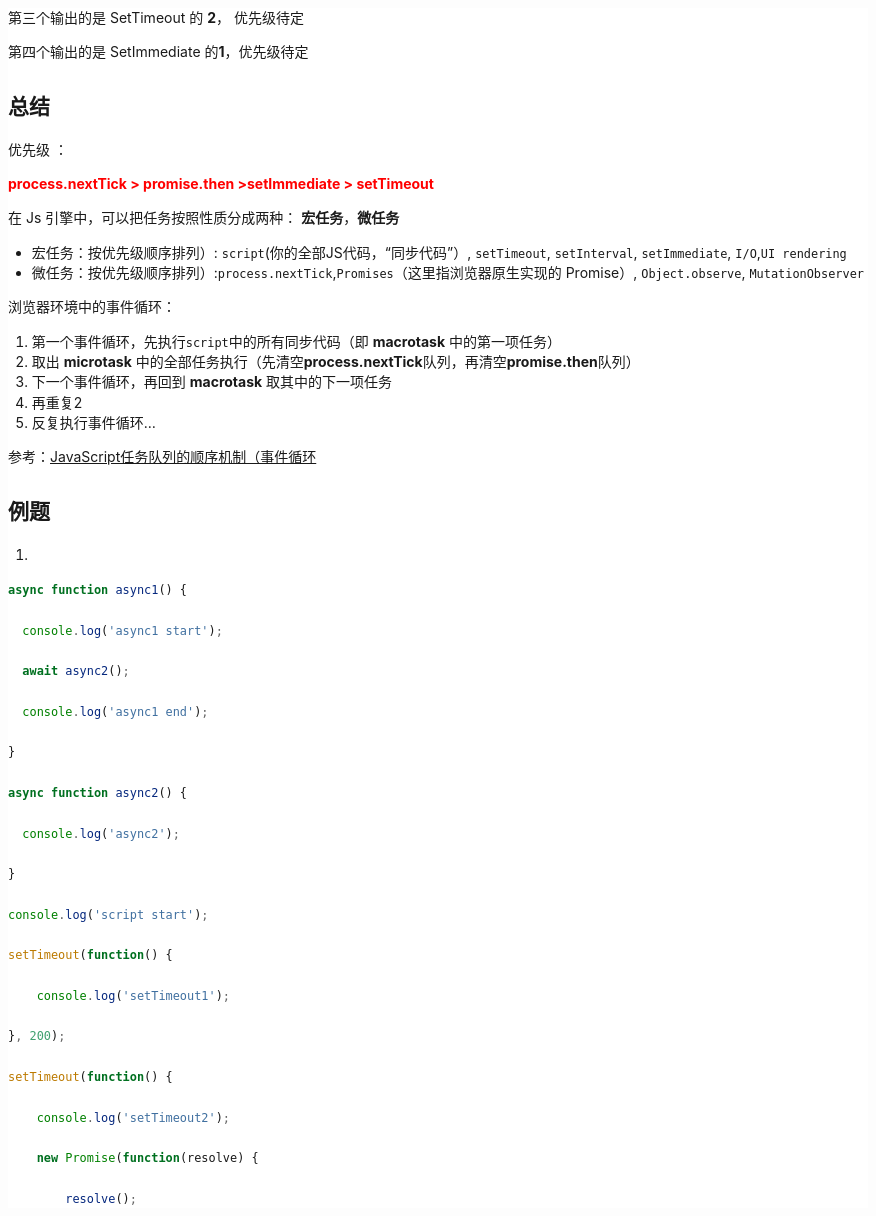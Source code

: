 第三个输出的是 SetTimeout 的 **2**， 优先级待定

第四个输出的是 SetImmediate 的**1**，优先级待定





## 总结 

优先级 ：

<b style = 'color:red'>process.nextTick > promise.then >setImmediate > setTimeout </b>



在 Js 引擎中，可以把任务按照性质分成两种： **宏任务**，**微任务**

* 宏任务：按优先级顺序排列）: `script`(你的全部JS代码，“同步代码”）, `setTimeout`, `setInterval`, `setImmediate`, `I/O`,`UI rendering`
* 微任务：按优先级顺序排列）:`process.nextTick`,`Promises`（这里指浏览器原生实现的 Promise）, `Object.observe`, `MutationObserver`

浏览器环境中的事件循环：

1. 第一个事件循环，先执行`script`中的所有同步代码（即 **macrotask** 中的第一项任务）
2. 取出 **microtask** 中的全部任务执行（先清空**process.nextTick**队列，再清空**promise.then**队列）
3. 下一个事件循环，再回到 **macrotask** 取其中的下一项任务
4. 再重复2
5. 反复执行事件循环…

参考：[JavaScript任务队列的顺序机制（事件循环](https://blog.csdn.net/happyqyt/article/details/90644667)



## 例题

1. 

```javascript
async function async1() {
 
  console.log('async1 start');
 
  await async2();
 
  console.log('async1 end');
 
}
 
async function async2() {
 
  console.log('async2');
 
}
 
console.log('script start');
 
setTimeout(function() {
 
    console.log('setTimeout1');
 
}, 200);
 
setTimeout(function() {
 
    console.log('setTimeout2');
 
    new Promise(function(resolve) {
 
        resolve();
```